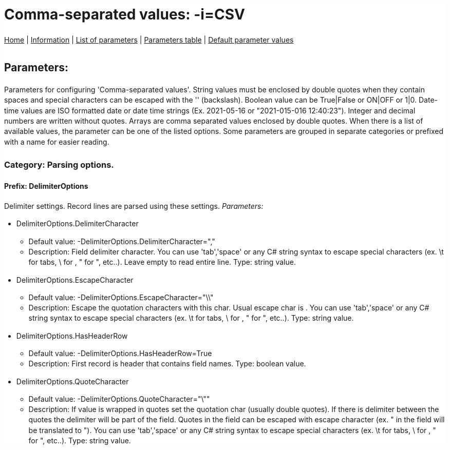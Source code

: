 # Comma-separated values: -i=CSV

[Home](../README.MD) | [Information](csv_info.md) | [List of parameters](csv_parameters_list.md) | [Parameters table](csv_parameters_table.md) |  [Default parameter values](csv_parameters_defaults.md)

## Parameters:
Parameters for configuring 'Comma-separated values'. String values must be enclosed by double quotes when they
contain spaces and special characters can be escaped with the '\' (backslash). Boolean value can be True|False
or ON|OFF or 1|0. Date-time values are ISO formatted date or date time strings (Ex. 2021-05-16 or
"2021-015-016 12:40:23"). Integer and decimal numbers are written without quotes. Arrays are comma separated
values enclosed by double quotes. When there is a list of available values, the parameter can be one of the
listed options. Some parameters are grouped in separate categories or prefixed with a name for easier reading.

### Category: Parsing options.


#### Prefix: DelimiterOptions
Delimiter settings. Record lines are parsed using these settings. *Parameters:*

 - DelimiterOptions.DelimiterCharacter

	* Default value: -DelimiterOptions.DelimiterCharacter=","
	* Description: Field delimiter character. You can use 'tab','space' or any C# string syntax to
	escape special characters (ex. \t for tabs, \\ for \, \" for ", etc..). Leave
	empty to read entire line. Type: string value.

 - DelimiterOptions.EscapeCharacter

	* Default value: -DelimiterOptions.EscapeCharacter="\\\\"
	* Description: Escape the quotation characters with this char. Usual escape char is \. You can
	use 'tab','space' or any C# string syntax to escape special characters (ex. \t
	for tabs, \\ for \, \" for ", etc..). Type: string value.

 - DelimiterOptions.HasHeaderRow

	* Default value: -DelimiterOptions.HasHeaderRow=True
	* Description: First record is header that contains field names. Type: boolean value.

 - DelimiterOptions.QuoteCharacter

	* Default value: -DelimiterOptions.QuoteCharacter="\\\""
	* Description: If value is wrapped in quotes set the quotation char (usually double quotes). If
	there is delimiter between the quotes the delimiter will be part of the field.
	Quotes in the field can be escaped with escape character (ex. \" in the field
	will be translated to ").  You can use 'tab','space' or any C# string syntax to
	escape special characters (ex. \t for tabs, \\ for \, \" for ", etc..). Type:
	string value.
